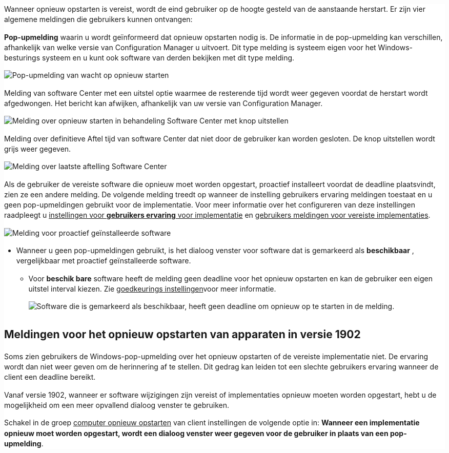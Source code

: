 Wanneer opnieuw opstarten is vereist, wordt de eind gebruiker op de hoogte gesteld van de aanstaande herstart. Er zijn vier algemene meldingen die gebruikers kunnen ontvangen:

**Pop-upmelding** waarin u wordt geïnformeerd dat opnieuw opstarten nodig is. De informatie in de pop-upmelding kan verschillen, afhankelijk van welke versie van Configuration Manager u uitvoert. Dit type melding is systeem eigen voor het Windows-besturings systeem en u kunt ook software van derden bekijken met dit type melding.

![Pop-upmelding van wacht op opnieuw starten](media/3555947-restart-toast.png)

Melding van software Center met een uitstel optie waarmee de resterende tijd wordt weer gegeven voordat de herstart wordt afgedwongen. Het bericht kan afwijken, afhankelijk van uw versie van Configuration Manager.

![Melding over opnieuw starten in behandeling Software Center met knop uitstellen](media/3976435-snooze-restart-countdown.png)

Melding over definitieve Aftel tijd van software Center dat niet door de gebruiker kan worden gesloten. De knop uitstellen wordt grijs weer gegeven.

![Melding over laatste aftelling Software Center](media/3976435-final-restart-countdown.png)

Als de gebruiker de vereiste software die opnieuw moet worden opgestart, proactief installeert voordat de deadline plaatsvindt, zien ze een andere melding. De volgende melding treedt op wanneer de instelling gebruikers ervaring meldingen toestaat en u geen pop-upmeldingen gebruikt voor de implementatie. Voor meer informatie over het configureren van deze instellingen raadpleegt u [instellingen voor **gebruikers ervaring** voor implementatie](../../../apps/deploy-use/deploy-applications.md#bkmk_deploy-ux) en [gebruikers meldingen voor vereiste implementaties](../../../apps/deploy-use/deploy-applications.md#bkmk_notify).

![Melding voor proactief geïnstalleerde software](media/3976435-proactive-user-restart-notification.png)

- Wanneer u geen pop-upmeldingen gebruikt, is het dialoog venster voor software dat is gemarkeerd als **beschikbaar** , vergelijkbaar met proactief geïnstalleerde software.

  - Voor **beschik bare** software heeft de melding geen deadline voor het opnieuw opstarten en kan de gebruiker een eigen uitstel interval kiezen. Zie [goedkeurings instellingen](../../../apps/deploy-use/deploy-applications.md#bkmk_approval)voor meer informatie.

    ![Software die is gemarkeerd als beschikbaar, heeft geen deadline om opnieuw op te starten in de melding.](media/3555947-deployment-marked-available-restart.png)

## <a name="device-restart-notifications-in-version-1902"></a>Meldingen voor het opnieuw opstarten van apparaten in versie 1902


Soms zien gebruikers de Windows-pop-upmelding over het opnieuw opstarten of de vereiste implementatie niet. De ervaring wordt dan niet weer geven om de herinnering af te stellen. Dit gedrag kan leiden tot een slechte gebruikers ervaring wanneer de client een deadline bereikt.

Vanaf versie 1902, wanneer er software wijzigingen zijn vereist of implementaties opnieuw moeten worden opgestart, hebt u de mogelijkheid om een meer opvallend dialoog venster te gebruiken.

Schakel in de groep [computer opnieuw opstarten](about-client-settings.md#computer-restart) van client instellingen de volgende optie in: **Wanneer een implementatie opnieuw moet worden opgestart, wordt een dialoog venster weer gegeven voor de gebruiker in plaats van een pop-upmelding**.  
